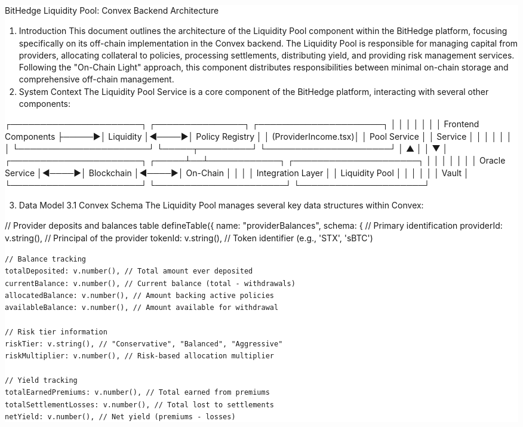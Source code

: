 BitHedge Liquidity Pool: Convex Backend Architecture

1. Introduction
   This document outlines the architecture of the Liquidity Pool component within the BitHedge platform, focusing specifically on its off-chain implementation in the Convex backend. The Liquidity Pool is responsible for managing capital from providers, allocating collateral to policies, processing settlements, distributing yield, and providing risk management services. Following the "On-Chain Light" approach, this component distributes responsibilities between minimal on-chain storage and comprehensive off-chain management.
2. System Context
   The Liquidity Pool Service is a core component of the BitHedge platform, interacting with several other components:

┌──────────────────────┐ ┌───────────────┐ ┌─────────────────────┐
│ │ │ │ │ │
│ Frontend Components ├─────►│ Liquidity │◄────►│ Policy Registry │
│ (ProviderIncome.tsx)│ │ Pool Service │ │ Service │
│ │ │ │ │ │
└──────────────────────┘ └─────┬─────────┘ └─────────────────────┘
│ ▲
│ │
▼ │
┌──────────────────────┐ ┌─────┴──┴────────────┐ ┌─────────────────────┐
│ │ │ │ │ │
│ Oracle Service │◄────►│ Blockchain │◄────►│ On-Chain │
│ │ │ Integration Layer │ │ Liquidity Pool │
│ │ │ │ │ Vault │
└──────────────────────┘ └──────────────────────┘ └─────────────────────┘

3. Data Model
   3.1 Convex Schema
   The Liquidity Pool manages several key data structures within Convex:

// Provider deposits and balances table
defineTable({
name: "providerBalances",
schema: {
// Primary identification
providerId: v.string(), // Principal of the provider
tokenId: v.string(), // Token identifier (e.g., 'STX', 'sBTC')

    // Balance tracking
    totalDeposited: v.number(), // Total amount ever deposited
    currentBalance: v.number(), // Current balance (total - withdrawals)
    allocatedBalance: v.number(), // Amount backing active policies
    availableBalance: v.number(), // Amount available for withdrawal

    // Risk tier information
    riskTier: v.string(), // "Conservative", "Balanced", "Aggressive"
    riskMultiplier: v.number(), // Risk-based allocation multiplier

    // Yield tracking
    totalEarnedPremiums: v.number(), // Total earned from premiums
    totalSettlementLosses: v.number(), // Total lost to settlements
    netYield: v.number(), // Net yield (premiums - losses)
